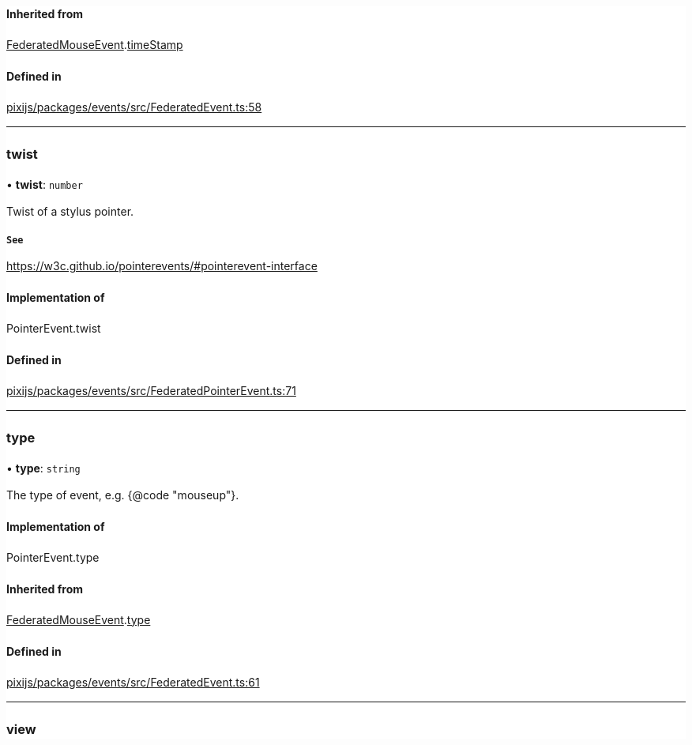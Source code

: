 #### Inherited from

[FederatedMouseEvent](pixi_events.FederatedMouseEvent.md).[timeStamp](pixi_events.FederatedMouseEvent.md#timestamp)

#### Defined in

[pixijs/packages/events/src/FederatedEvent.ts:58](https://github.com/pixijs/pixijs/blob/2194fe5c5/packages/events/src/FederatedEvent.ts#L58)

___

### twist

• **twist**: `number`

Twist of a stylus pointer.

**`See`**

https://w3c.github.io/pointerevents/#pointerevent-interface

#### Implementation of

PointerEvent.twist

#### Defined in

[pixijs/packages/events/src/FederatedPointerEvent.ts:71](https://github.com/pixijs/pixijs/blob/2194fe5c5/packages/events/src/FederatedPointerEvent.ts#L71)

___

### type

• **type**: `string`

The type of event, e.g. {@code "mouseup"}.

#### Implementation of

PointerEvent.type

#### Inherited from

[FederatedMouseEvent](pixi_events.FederatedMouseEvent.md).[type](pixi_events.FederatedMouseEvent.md#type)

#### Defined in

[pixijs/packages/events/src/FederatedEvent.ts:61](https://github.com/pixijs/pixijs/blob/2194fe5c5/packages/events/src/FederatedEvent.ts#L61)

___

### view
